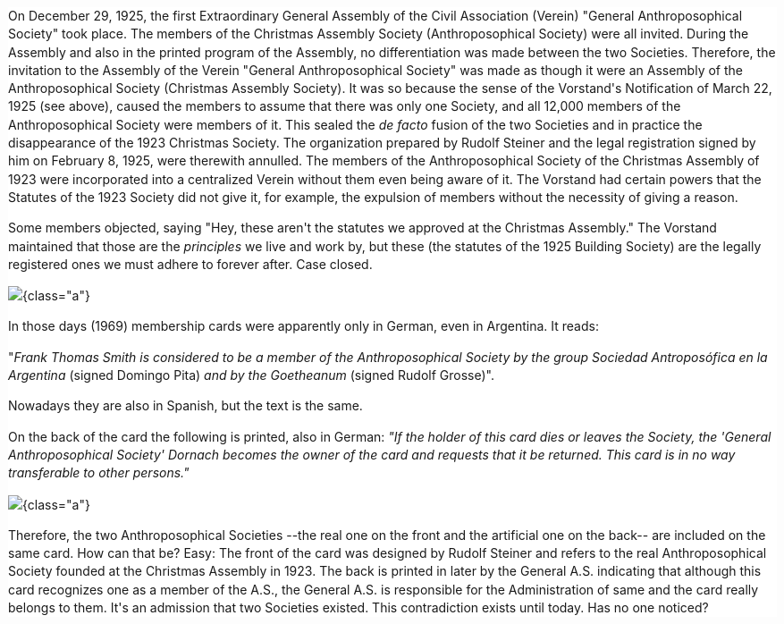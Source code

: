 On December 29, 1925, the first Extraordinary
General Assembly of the Civil Association (Verein) "General
Anthroposophical Society" took place. The members of the Christmas
Assembly Society (Anthroposophical Society) were all invited. During the
Assembly and also in the printed program of the Assembly, no
differentiation was made between the two Societies. Therefore, the
invitation to the Assembly of the Verein "General
Anthroposophical Society" was made as though it were an Assembly of the
Anthroposophical Society (Christmas Assembly Society). It was so because
the sense of the Vorstand's Notification of March 22, 1925 (see above),
caused the members to assume that there was only one Society, and all
12,000 members of the Anthroposophical Society were members of it. This
sealed the *de facto* fusion of the two Societies and in practice the
disappearance of the 1923 Christmas Society. The organization prepared
by Rudolf Steiner and the legal registration signed by him on February
8, 1925, were therewith annulled. The members of the Anthroposophical
Society of the Christmas Assembly of 1923 were incorporated into a
centralized Verein without them even being aware of it. The Vorstand had
certain powers that the Statutes of the 1923 Society did not give it,
for example, the expulsion of members without the necessity of giving a
reason.

Some members objected, saying "Hey, these aren't the statutes we
approved at the Christmas Assembly." The Vorstand maintained that those
are the *principles* we live and work by, but these (the statutes of the
1925 Building Society) are the legally registered ones we must adhere to
forever after. Case closed.

![](artificial-2.png){class="a"}

In those days (1969) membership cards were apparently only in German,
even in Argentina. It reads:

"*Frank Thomas Smith is considered to be a member of the
Anthroposophical Society* *by the group Sociedad Antroposófica en la
Argentina* (signed Domingo Pita) *and by the Goetheanum* (signed Rudolf
Grosse)".

Nowadays they are also in Spanish, but the text is the same.

On the back of the card the following is printed, also in German: *"If
the holder of this card dies or leaves the Society, the 'General
Anthroposophical Society' Dornach becomes the owner of the card and
requests that it be returned. This card is in no way transferable to
other persons."*

![](artificial-3.png){class="a"}

Therefore, the two Anthroposophical Societies --the real one on the
front and the artificial one on the back-- are included on the same
card. How can that be? Easy: The front of the card was designed by
Rudolf Steiner and refers to the real Anthroposophical Society founded
at the Christmas Assembly in 1923. The back is printed in
later by the General A.S. indicating that although this card recognizes
one as a member of the A.S., the General A.S. is responsible for the
Administration of same and the card really belongs to them. It's an
admission that two Societies existed. This contradiction exists until
today. Has no one noticed?
